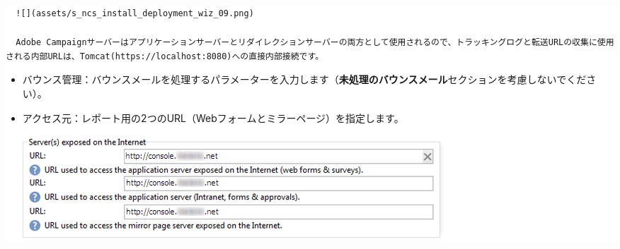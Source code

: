      ![](assets/s_ncs_install_deployment_wiz_09.png)

      Adobe Campaignサーバーはアプリケーションサーバーとリダイレクションサーバーの両方として使用されるので、トラッキングログと転送URLの収集に使用される内部URLは、Tomcat(https://localhost:8080)への直接内部接続です。

   * バウンス管理：バウンスメールを処理するパラメーターを入力します（**未処理のバウンスメール**&#x200B;セクションを考慮しないでください）。
   * アクセス元：レポート用の2つのURL（Webフォームとミラーページ）を指定します。

      ![](assets/d_ncs_install_web_url.png)
